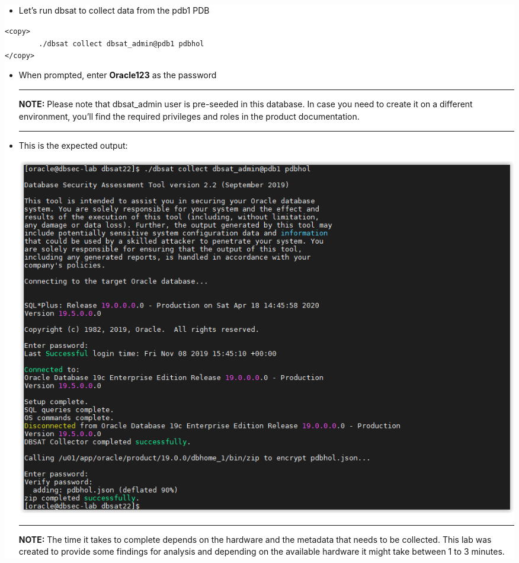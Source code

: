 - Let’s run dbsat to collect data from the pdb1 PDB

````
<copy>
        ./dbsat collect dbsat_admin@pdb1 pdbhol
</copy>
````

- When prompted, enter **Oracle123** as the password
    
    ---
    **NOTE:** Please note that dbsat_admin user is pre-seeded in this database. In case you need to create it on a different environment, you’ll find the required privileges and roles in the product documentation.

    ---

- This is the expected output:

    ![](../images/DBSAT_001.PNG)

    ---
    **NOTE:**
    The time it takes to complete depends on the hardware and the metadata that needs to be collected. This lab was created to provide some findings for analysis and depending on the available hardware it might take between 1 to 3 minutes.
